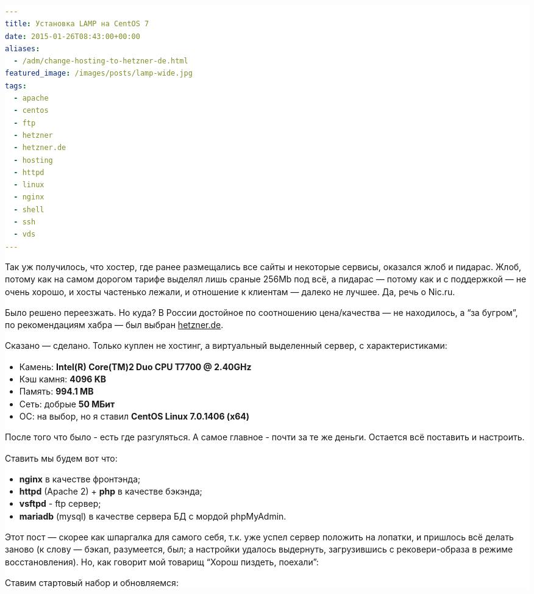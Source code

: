 ```yaml
---
title: Установка LAMP на CentOS 7
date: 2015-01-26T08:43:00+00:00
aliases:
  - /adm/change-hosting-to-hetzner-de.html
featured_image: /images/posts/lamp-wide.jpg
tags:
  - apache
  - centos
  - ftp
  - hetzner
  - hetzner.de
  - hosting
  - httpd
  - linux
  - nginx
  - shell
  - ssh
  - vds
---
```


Так уж получилось, что хостер, где ранее размещались все сайты и некоторые сервисы, оказался жлоб и пидарас. Жлоб, потому как на самом дорогом тарифе выделял лишь сраные 256Mb под всё, а пидарас — потому как и с поддержкой — не очень хорошо, и хосты частенько лежали, и отношение к клиентам — далеко не лучшее. Да, речь о Nic.ru.

Было решено переезжать. Но куда? В России достойное по соотношению цена/качества — не находилось, а “за бугром”, по рекомендациям хабра — был выбран [hetzner.de][1].



Сказано — сделано. Только куплен не хостинг, а виртуальный выделенный сервер, с характеристиками:

* Камень: **Intel(R) Core(TM)2 Duo CPU T7700 @ 2.40GHz**
* Кэш камня: **4096 KB**
* Память: **994.1 MB**
* Сеть: добрые **50 МБит**
* ОС: на выбор, но я ставил **CentOS Linux 7.0.1406 (x64)**

После того что было - есть где разгуляться. А самое главное - почти за те же деньги. Остается всё поставить и настроить.

Ставить мы будем вот что:

* **nginx** в качестве фронтэнда;
* **httpd** (Apache 2) + **php** в качестве бэкэнда;
* **vsftpd** - ftp сервер;
* **mariadb** (mysql) в качестве сервера БД с мордой phpMyAdmin.

Этот пост — скорее как шпаргалка для самого себя, т.к. уже успел сервер положить на лопатки, и пришлось всё делать заново (к слову — бэкап, разумеется, был; а настройки удалось выдернуть, загрузившись с рековери-образа в режиме восстановления). Но, как говорит мой товарищ “Хорош пиздеть, поехали”:

Ставим стартовый набор и обновляемся:


[1]: http://www.hetzner.de/
[2]: http://moonback.ru/page/apache2-realip-nginx
[3]: http://debianworld.ru/articles/rotaciya-logov-s-pomoshyu-logrotate-v-debian-ubuntu/
[4]: //habrastorage.org/files/81f/6d9/fe4/81f6d9fe4d60492b8641d02283350a28.png
[5]: https://habr.com/post/132302/
[6]: https://habr.com/post/159203/
[7]: https://habr.com/post/160647/
[8]: https://habr.com/company/yandex/blog/104652/
[9]: https://habr.com/post/196844/
[10]: http://www.opennet.ru/docs/RUS/iptables/
[11]: http://www.askapache.com/security/chmod-stat.html
[12]: http://www.ezservermonitor.com/